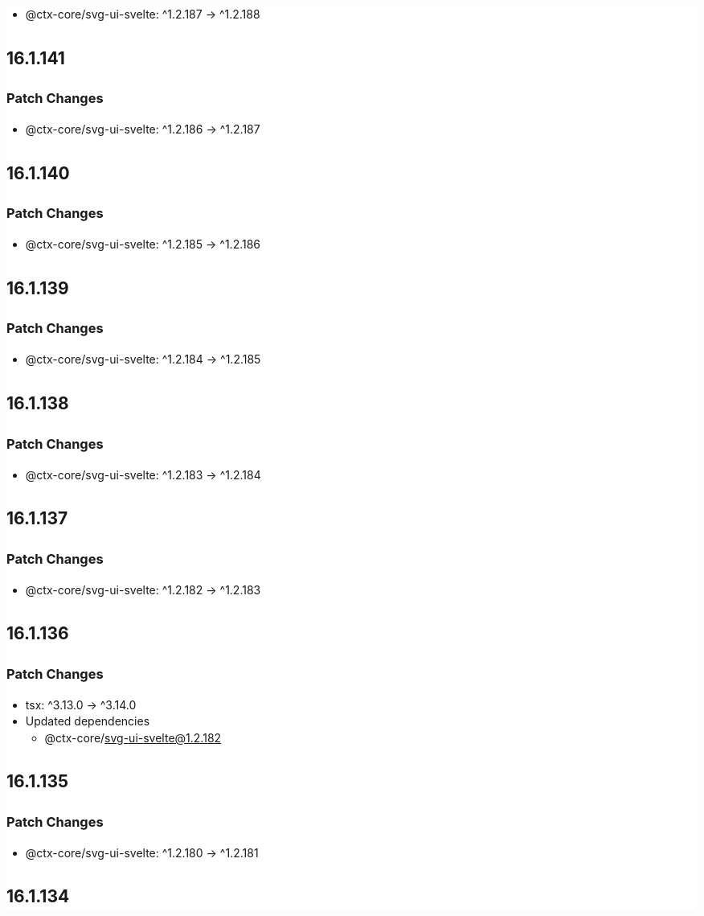 - @ctx-core/svg-ui-svelte: ^1.2.187 -> ^1.2.188

## 16.1.141

### Patch Changes

- @ctx-core/svg-ui-svelte: ^1.2.186 -> ^1.2.187

## 16.1.140

### Patch Changes

- @ctx-core/svg-ui-svelte: ^1.2.185 -> ^1.2.186

## 16.1.139

### Patch Changes

- @ctx-core/svg-ui-svelte: ^1.2.184 -> ^1.2.185

## 16.1.138

### Patch Changes

- @ctx-core/svg-ui-svelte: ^1.2.183 -> ^1.2.184

## 16.1.137

### Patch Changes

- @ctx-core/svg-ui-svelte: ^1.2.182 -> ^1.2.183

## 16.1.136

### Patch Changes

- tsx: ^3.13.0 -> ^3.14.0
- Updated dependencies
  - @ctx-core/svg-ui-svelte@1.2.182

## 16.1.135

### Patch Changes

- @ctx-core/svg-ui-svelte: ^1.2.180 -> ^1.2.181

## 16.1.134
